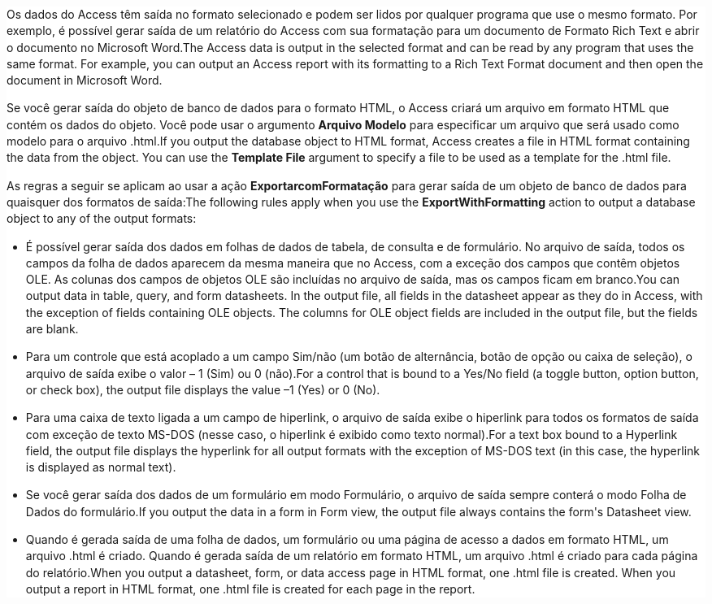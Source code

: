 <span data-ttu-id="06e53-p107">Os dados do Access têm saída no formato selecionado e podem ser lidos por qualquer programa que use o mesmo formato. Por exemplo, é possível gerar saída de um relatório do Access com sua formatação para um documento de Formato Rich Text e abrir o documento no Microsoft Word.</span><span class="sxs-lookup"><span data-stu-id="06e53-p107">The Access data is output in the selected format and can be read by any program that uses the same format. For example, you can output an Access report with its formatting to a Rich Text Format document and then open the document in Microsoft Word.</span></span>

<span data-ttu-id="06e53-p108">Se você gerar saída do objeto de banco de dados para o formato HTML, o Access criará um arquivo em formato HTML que contém os dados do objeto. Você pode usar o argumento **Arquivo Modelo** para especificar um arquivo que será usado como modelo para o arquivo .html.</span><span class="sxs-lookup"><span data-stu-id="06e53-p108">If you output the database object to HTML format, Access creates a file in HTML format containing the data from the object. You can use the **Template File** argument to specify a file to be used as a template for the .html file.</span></span>

<span data-ttu-id="06e53-145">As regras a seguir se aplicam ao usar a ação **ExportarcomFormatação** para gerar saída de um objeto de banco de dados para quaisquer dos formatos de saída:</span><span class="sxs-lookup"><span data-stu-id="06e53-145">The following rules apply when you use the **ExportWithFormatting** action to output a database object to any of the output formats:</span></span>

  - <span data-ttu-id="06e53-p109">É possível gerar saída dos dados em folhas de dados de tabela, de consulta e de formulário. No arquivo de saída, todos os campos da folha de dados aparecem da mesma maneira que no Access, com a exceção dos campos que contêm objetos OLE. As colunas dos campos de objetos OLE são incluídas no arquivo de saída, mas os campos ficam em branco.</span><span class="sxs-lookup"><span data-stu-id="06e53-p109">You can output data in table, query, and form datasheets. In the output file, all fields in the datasheet appear as they do in Access, with the exception of fields containing OLE objects. The columns for OLE object fields are included in the output file, but the fields are blank.</span></span>

  - <span data-ttu-id="06e53-149">Para um controle que está acoplado a um campo Sim/não (um botão de alternância, botão de opção ou caixa de seleção), o arquivo de saída exibe o valor – 1 (Sim) ou 0 (não).</span><span class="sxs-lookup"><span data-stu-id="06e53-149">For a control that is bound to a Yes/No field (a toggle button, option button, or check box), the output file displays the value –1 (Yes) or 0 (No).</span></span>

  - <span data-ttu-id="06e53-150">Para uma caixa de texto ligada a um campo de hiperlink, o arquivo de saída exibe o hiperlink para todos os formatos de saída com exceção de texto MS-DOS (nesse caso, o hiperlink é exibido como texto normal).</span><span class="sxs-lookup"><span data-stu-id="06e53-150">For a text box bound to a Hyperlink field, the output file displays the hyperlink for all output formats with the exception of MS-DOS text (in this case, the hyperlink is displayed as normal text).</span></span>

  - <span data-ttu-id="06e53-151">Se você gerar saída dos dados de um formulário em modo Formulário, o arquivo de saída sempre conterá o modo Folha de Dados do formulário.</span><span class="sxs-lookup"><span data-stu-id="06e53-151">If you output the data in a form in Form view, the output file always contains the form's Datasheet view.</span></span>

  - <span data-ttu-id="06e53-p110">Quando é gerada saída de uma folha de dados, um formulário ou uma página de acesso a dados em formato HTML, um arquivo .html é criado. Quando é gerada saída de um relatório em formato HTML, um arquivo .html é criado para cada página do relatório.</span><span class="sxs-lookup"><span data-stu-id="06e53-p110">When you output a datasheet, form, or data access page in HTML format, one .html file is created. When you output a report in HTML format, one .html file is created for each page in the report.</span></span>

